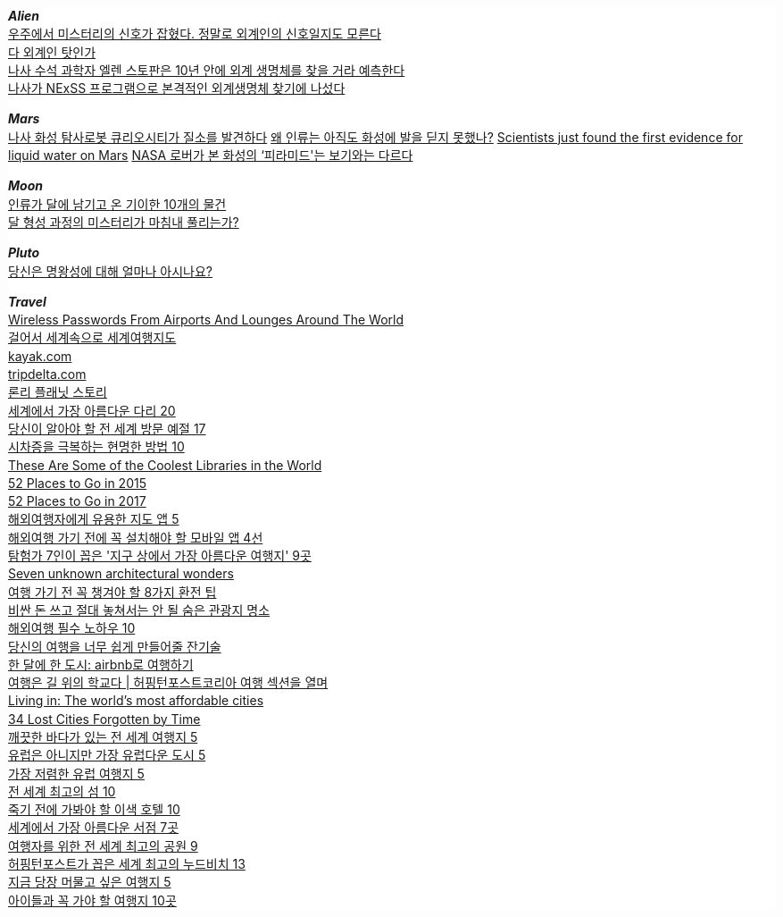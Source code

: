 ***Alien*** <br>
[우주에서 미스터리의 신호가 잡혔다. 정말로 외계인의 신호일지도 모른다](http://www.huffingtonpost.kr/2015/04/02/story_n_6997956.html) <br>
[다 외계인 탓인가](http://www.huffingtonpost.kr/seth-shostak/story_b_7015658.html) <br>
[나사 수석 과학자 엘렌 스토판은 10년 안에 외계 생명체를 찾을 거라 예측한다](http://www.huffingtonpost.kr/2015/04/08/story_n_7030106.html) <br>
[나사가 NExSS 프로그램으로 본격적인 외계생명체 찾기에 나섰다](http://www.huffingtonpost.kr/2015/04/26/story_n_7149136.html) <br>

***Mars*** <br>
[나사 화성 탐사로봇 큐리오시티가 질소를 발견하다](http://www.huffingtonpost.kr/2015/03/25/story_n_6936746.html)
[왜 인류는 아직도 화성에 발을 딛지 못했나?](http://www.huffingtonpost.kr/chris-carberry/story_b_6990188.html)
[Scientists just found the first evidence for liquid water on Mars](https://www.vox.com/2015/4/13/8384337/mars-water-liquid-curiosity)
[NASA 로버가 본 화성의 ‘피라미드'는 보기와는 다르다](http://www.huffingtonpost.kr/2015/06/30/story_n_7693936.html)

***Moon*** <br>
[인류가 달에 남기고 온 기이한 10개의 물건](http://www.huffingtonpost.kr/2015/04/07/story_n_7015772.html) <br>
[달 형성 과정의 미스터리가 마침내 풀리는가?](http://www.huffingtonpost.kr/2015/04/08/story_n_7030156.html) <br>

***Pluto*** <br>
[당신은 명왕성에 대해 얼마나 아시나요?](http://ppss.kr/archives/52399) <br>

***Travel*** <br>
[Wireless Passwords From Airports And Lounges Around The World](https://www.google.com/maps/d/u/0/viewer?mid=1Z1dI8hoBZSJNWFx2xr_MMxSxSxY&hl=en_US&ll=16.914334595055948%2C39.739915100000076&z=2) <br>
[걸어서 세계속으로 세계여행지도](http://travel.kbs.co.kr/info/map/index.html) <br>
[kayak.com](https://www.kayak.com) <br>
[tripdelta.com](https://tripdelta.com/) <br>
[론리 플래닛 스토리](http://jh4hj.tistory.com/entry/%EB%A1%A0%EB%A6%AC-%ED%94%8C%EB%9E%98%EB%8B%9B-%EC%8A%A4%ED%86%A0%EB%A6%AC) <br>
[세계에서 가장 아름다운 다리 20](http://www.huffingtonpost.kr/fodors/story_b_6576048.html) <br>
[당신이 알아야 할 전 세계 방문 예절 17](http://www.huffingtonpost.kr/2015/03/25/story_n_6929076.html) <br>
[시차증을 극복하는 현명한 방법 10](http://www.huffingtonpost.kr/travelzoo/story_b_7009334.html) <br>
[These Are Some of the Coolest Libraries in the World](http://www.slate.com/blogs/behold/2014/12/05/amazing_libraries_from_around_the_world_in_the_book_reflections_libraries.html) <br>
[52 Places to Go in 2015](http://www.nytimes.com/interactive/2015/01/11/travel/52-places-to-go-in-2015.html?_r=2) <br>
[52 Places to Go in 2017](http://www.nytimes.com/interactive/2017/travel/places-to-visit.html) <br>
[해외여행자에게 유용한 지도 앱 5](http://www.huffingtonpost.kr/2015/03/20/story_n_6907744.html) <br>
[해외여행 가기 전에 꼭 설치해야 할 모바일 앱 4선](http://ppss.kr/archives/70895) <br>
[탐험가 7인이 꼽은 '지구 상에서 가장 아름다운 여행지' 9곳](http://www.huffingtonpost.kr/2015/02/04/story_n_6610620.html) <br>
[Seven unknown architectural wonders](http://www.bbc.com/travel/story/20150129-seven-unknown-architectural-wonders) <br>
[여행 가기 전 꼭 챙겨야 할 8가지 환전 팁](http://ppss.kr/archives/44434) <br>
[비싼 돈 쓰고 절대 놓쳐서는 안 될 숨은 관광지 명소](http://ppss.kr/archives/45081) <br>
[해외여행 필수 노하우 10](http://ppss.kr/archives/46464) <br>
[당신의 여행을 너무 쉽게 만들어줄 잔기술](http://www.huffingtonpost.kr/2015/06/22/story_n_7633886.html) <br>
[한 달에 한 도시: airbnb로 여행하기](http://www.huffingtonpost.kr/byungchul-kim/story_b_7481370.html) <br>
[여행은 길 위의 학교다 | 허핑턴포스트코리아 여행 섹션을 열며](http://www.huffingtonpost.kr/mina-sohn/-_541_b_7481416.html) <br>
[Living in: The world’s most affordable cities](http://www.bbc.com/travel/story/20140523-living-in-the-worlds-most-affordable-cities) <br>
[34 Lost Cities Forgotten by Time](http://www.touropia.com/lost-cities/) <br>
[깨끗한 바다가 있는 전 세계 여행지 5](http://www.huffingtonpost.kr/thrillist/story_b_6936372.html) <br>
[유럽은 아니지만 가장 유럽다운 도시 5](http://www.huffingtonpost.kr/thrillist/story_b_7009054.html) <br>
[가장 저렴한 유럽 여행지 5](http://www.huffingtonpost.kr/2015/04/14/story_n_7059254.html) <br>
[전 세계 최고의 섬 10](http://www.huffingtonpost.kr/2015/04/23/story_n_7123076.html) <br>
[죽기 전에 가봐야 할 이색 호텔 10](http://www.huffingtonpost.kr/architectural-digest/story_b_7105846.html) <br>
[세계에서 가장 아름다운 서점 7곳](http://www.huffingtonpost.kr/architectural-digest/story_b_7181998.html) <br>
[여행자를 위한 전 세계 최고의 공원 9](http://www.huffingtonpost.kr/purewow/story_b_7246952.html) <br>
[허핑턴포스트가 꼽은 세계 최고의 누드비치 13](http://www.huffingtonpost.kr/2015/05/28/story_n_7457490.html) <br>
[지금 당장 머물고 싶은 여행지 5](http://www.huffingtonpost.kr/the-active-times/story_b_7549588.html) <br>
[아이들과 꼭 가야 할 여행지 10곳](http://www.huffingtonpost.kr/minitime/with-your-kids_b_7541346.html) <br>